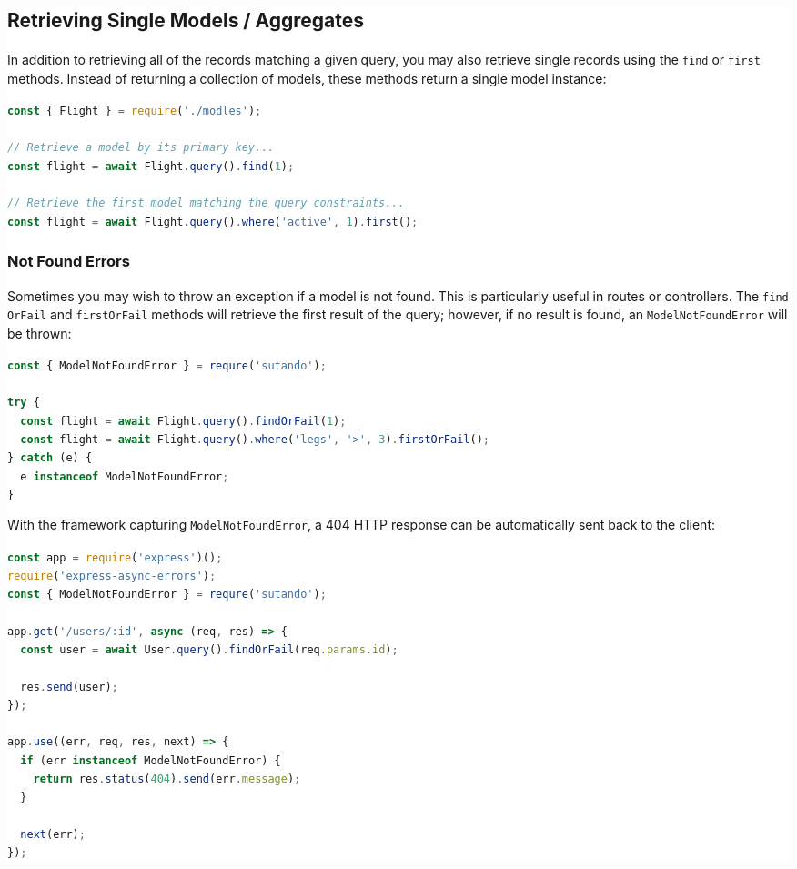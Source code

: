 ## Retrieving Single Models / Aggregates

In addition to retrieving all of the records matching a given query, you may also retrieve single records using the `find` or `first` methods. Instead of returning a collection of models, these methods return a single model instance:

```js
const { Flight } = require('./modles');
 
// Retrieve a model by its primary key...
const flight = await Flight.query().find(1);
 
// Retrieve the first model matching the query constraints...
const flight = await Flight.query().where('active', 1).first();
```

### Not Found Errors

Sometimes you may wish to throw an exception if a model is not found. This is particularly useful in routes or controllers. The `findOrFail` and `firstOrFail` methods will retrieve the first result of the query; however, if no result is found, an `ModelNotFoundError` will be thrown:

```js
const { ModelNotFoundError } = requre('sutando');

try {
  const flight = await Flight.query().findOrFail(1);
  const flight = await Flight.query().where('legs', '>', 3).firstOrFail();
} catch (e) {
  e instanceof ModelNotFoundError;
}
```

With the framework capturing `ModelNotFoundError`, a 404 HTTP response can be automatically sent back to the client:

```js
const app = require('express')();
require('express-async-errors');
const { ModelNotFoundError } = requre('sutando');

app.get('/users/:id', async (req, res) => {
  const user = await User.query().findOrFail(req.params.id);

  res.send(user);
});

app.use((err, req, res, next) => {
  if (err instanceof ModelNotFoundError) {
    return res.status(404).send(err.message);
  }

  next(err);
});
```
